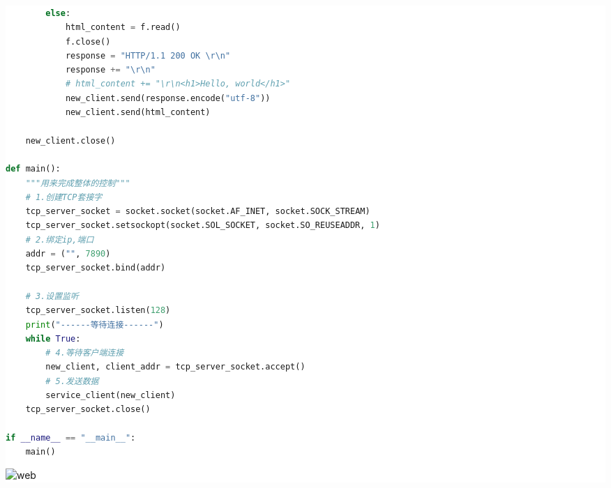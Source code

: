 ```python
        else:
            html_content = f.read()
            f.close()
            response = "HTTP/1.1 200 OK \r\n"
            response += "\r\n"
            # html_content += "\r\n<h1>Hello, world</h1>"
            new_client.send(response.encode("utf-8"))
            new_client.send(html_content)

    new_client.close()

def main():
    """用来完成整体的控制"""
    # 1.创建TCP套接字
    tcp_server_socket = socket.socket(socket.AF_INET, socket.SOCK_STREAM) 
    tcp_server_socket.setsockopt(socket.SOL_SOCKET, socket.SO_REUSEADDR, 1)
    # 2.绑定ip,端口
    addr = ("", 7890)
    tcp_server_socket.bind(addr)

    # 3.设置监听
    tcp_server_socket.listen(128)
    print("------等待连接------")
    while True:
        # 4.等待客户端连接
        new_client, client_addr = tcp_server_socket.accept()
        # 5.发送数据
        service_client(new_client)
	tcp_server_socket.close()

if __name__ == "__main__":
    main()
```

![web](D:\Typora\my_file\图片\web-16594318681191.gif)

